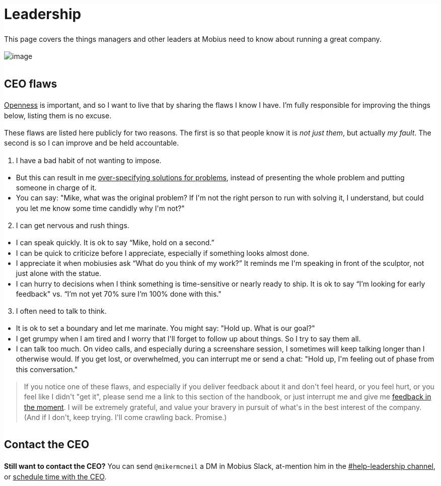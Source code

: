 # Leadership

This page covers the things managers and other leaders at Mobius need to know about running a great company.

<img width="384" alt="image" src="https://github.com/user-attachments/assets/6aec084e-3b0a-4a2c-b7c5-ed4536d73b40">

## CEO flaws

[Openness](https://mobiusmdm.com/handbook/company#values) is important, and so I want to live that by sharing the flaws I know I have. I’m fully responsible for improving the things below, listing them is no excuse.

These flaws are listed here publicly for two reasons. The first is so that people know it is _not just them_, but actually _my fault_. The second is so I can improve and be held accountable.

1. I have a bad habit of not wanting to impose.

- But this can result in me [over-specifying solutions for problems](https://docs.google.com/document/d/1PUkMIBIStDe87drezqKURYz_ZAmMzQPg_PilmWORmsM/edit), instead of presenting the whole problem and putting someone in charge of it.
- You can say: "Mike, what was the original problem?  If I'm not the right person to run with solving it, I understand, but could you let me know some time candidly why I'm not?"

2. I can get nervous and rush things.

- I can speak quickly.  It is ok to say “Mike, hold on a second.”
- I can be quick to criticize before I appreciate, especially if something looks almost done.
- I appreciate it when mobiusies ask “What do you think of my work?” It reminds me I'm speaking in front of the sculptor, not just alone with the statue.
- I can hurry to decisions when I think something is time-sensitive or nearly ready to ship.  It is ok to say “I’m looking for early feedback" vs. “I’m not yet 70% sure I’m 100% done with this."

3. I often need to talk to think.

- It is ok to set a boundary and let me marinate.  You might say: "Hold up.  What is our goal?"
- I get grumpy when I am tired and I worry that I'll forget to follow up about things.  So I try to say them all.
- I can talk too much.  On video calls, and especially during a screenshare session, I sometimes will keep talking longer than I otherwise would.  If you get lost, or overwhelmed, you can interrupt me or send a chat: "Hold up, I'm feeling out of phase from this conversation."



> If you notice one of these flaws, and especially if you deliver feedback about it and don't feel heard, or you feel hurt, or you feel like I didn't "get it", please send me a link to this section of the handbook, or just interrupt me and give me [feedback in the moment](https://mobiusmdm.com/handbook/company/communications#performance-feedback).  I will be extremely grateful, and value your bravery in pursuit of what's in the best interest of the company.  (And if I don't, keep trying.  I'll come crawling back.  Promise.)

## Contact the CEO

**Still want to contact the CEO?** You can send `@mikermcneil` a DM in Mobius Slack, at-mention him in the [#help-leadership channel](https://mobiusmdm.slack.com/archives/C02HWSTJ17Z), or [schedule time with the CEO](https://mobiusmdm.com/handbook/company/communications#schedule-time-with-the-ceo).
